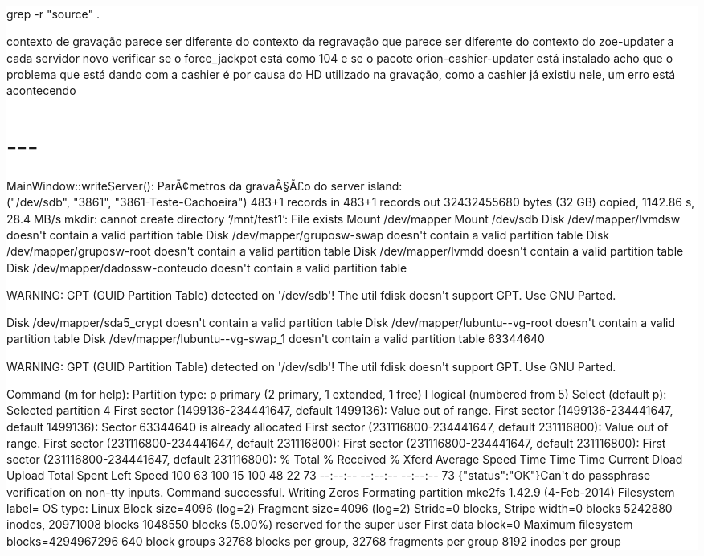 grep -r "source" .

contexto de gravação parece ser diferente do contexto da regravação que parece ser diferente do contexto do zoe-updater
a cada servidor novo verificar se o force_jackpot está como 104 e se o pacote orion-cashier-updater está instalado
acho que o problema que está dando com a cashier é por causa do HD utilizado na gravação, como a cashier já existiu nele, um erro está acontecendo

# ---

MainWindow::writeServer(): ParÃ¢metros da gravaÃ§Ã£o do server island:  
("/dev/sdb", "3861", "3861-Teste-Cachoeira") 
483+1 records in
483+1 records out
32432455680 bytes (32 GB) copied, 1142.86 s, 28.4 MB/s
mkdir: cannot create directory ‘/mnt/test1’: File exists
 Mount /dev/mapper
 Mount /dev/sdb
Disk /dev/mapper/lvmdsw doesn't contain a valid partition table
Disk /dev/mapper/gruposw-swap doesn't contain a valid partition table
Disk /dev/mapper/gruposw-root doesn't contain a valid partition table
Disk /dev/mapper/lvmdd doesn't contain a valid partition table
Disk /dev/mapper/dadossw-conteudo doesn't contain a valid partition table

WARNING: GPT (GUID Partition Table) detected on '/dev/sdb'! The util fdisk doesn't support GPT. Use GNU Parted.

Disk /dev/mapper/sda5_crypt doesn't contain a valid partition table
Disk /dev/mapper/lubuntu--vg-root doesn't contain a valid partition table
Disk /dev/mapper/lubuntu--vg-swap_1 doesn't contain a valid partition table
63344640

WARNING: GPT (GUID Partition Table) detected on '/dev/sdb'! The util fdisk doesn't support GPT. Use GNU Parted.


Command (m for help): Partition type:
   p   primary (2 primary, 1 extended, 1 free)
   l   logical (numbered from 5)
Select (default p): Selected partition 4
First sector (1499136-234441647, default 1499136): Value out of range.
First sector (1499136-234441647, default 1499136): Sector 63344640 is already allocated
First sector (231116800-234441647, default 231116800): Value out of range.
First sector (231116800-234441647, default 231116800): First sector (231116800-234441647, default 231116800): First sector (231116800-234441647, default 231116800): 
  % Total    % Received % Xferd  Average Speed   Time    Time     Time  Current
                                 Dload  Upload   Total   Spent    Left  Speed
100    63  100    15  100    48     22     73 --:--:-- --:--:-- --:--:--    73
{"status":"OK"}Can't do passphrase verification on non-tty inputs.
Command successful.
Writing Zeros
Formating partition
mke2fs 1.42.9 (4-Feb-2014)
Filesystem label=
OS type: Linux
Block size=4096 (log=2)
Fragment size=4096 (log=2)
Stride=0 blocks, Stripe width=0 blocks
5242880 inodes, 20971008 blocks
1048550 blocks (5.00%) reserved for the super user
First data block=0
Maximum filesystem blocks=4294967296
640 block groups
32768 blocks per group, 32768 fragments per group
8192 inodes per group